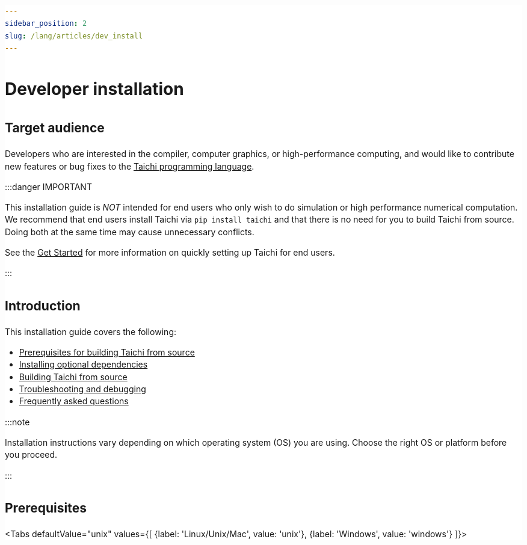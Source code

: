 ```yaml
---
sidebar_position: 2
slug: /lang/articles/dev_install
---
```

# Developer installation

## Target audience

Developers who are interested in the compiler, computer graphics, or high-performance computing, and would like to contribute new features or bug fixes to the [Taichi programming language](https://github.com/taichi-dev/taichi).

:::danger IMPORTANT

This installation guide is *NOT* intended for end users who only wish to do simulation or high performance numerical computation. We recommend that end users install Taichi via `pip install taichi` and that there is no need for you to build Taichi from source. Doing both at the same time may cause unnecessary conflicts.

See the [Get Started](https://docs.taichi.graphics/) for more information on quickly setting up Taichi for end users.

:::

## Introduction

  This installation guide covers the following:

  - [Prerequisites for building Taichi from source](#prerequisites)
  - [Installing optional dependencies](#install-optional-dependencies)
  - [Building Taichi from source](#build-taichi-from-source)
  - [Troubleshooting and debugging](#troubleshooting-and-debugging)
  - [Frequently asked questions](#frequently-asked-questions)

:::note

Installation instructions vary depending on which operating system (OS) you are using. Choose the right OS or platform before you proceed.

:::

## Prerequisites

<Tabs
  defaultValue="unix"
  values={[
    {label: 'Linux/Unix/Mac', value: 'unix'},
    {label: 'Windows', value: 'windows'}
  ]}>

<TabItem value="unix">
